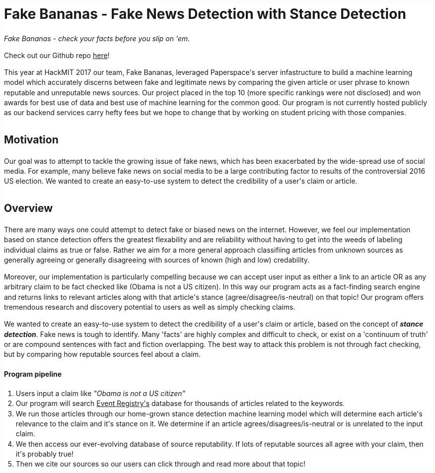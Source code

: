 # Fake Bananas - Fake News Detection with Stance Detection

_Fake Bananas - check your facts before you slip on 'em._

Check out our Github repo [here](https://github.com/likeaj6/FakeBananas)!

This year at HackMIT 2017 our team, Fake Bananas, leveraged Paperspace's server infastructure to build a machine learning model which accurately discerns between fake and legitimate news by comparing the given article or user phrase to known reputable and unreputable news sources. Our project placed in the top 10 (more specific rankings were not disclosed) and won awards for best use of data and best use of machine learning for the common good. Our program is not currently hosted publicly as our backend services carry hefty fees but we hope to change that by working on student pricing with those companies. 

## Motivation
Our goal was to attempt to tackle the growing issue of fake news, which has been exacerbated by the wide-spread use of social media. For example, many believe fake news on social media to be a large contributing factor to results of the controversial 2016 US election. We wanted to create an easy-to-use system to detect the credibility of a user's claim or article. 

## Overview

There are many ways one could attempt to detect fake or biased news on the internet.  However, we feel our implementation based on stance detection offers the greatest flexability and are reliability without having to get into the weeds of labeling individual claims as true or false.  Rather we aim for a more general approach classifiing articles from unknown sources as generally agreeing or generally disagreeing with sources of known (high and low) credability.  

Moreover, our implementation is particularly compelling because we can accept user input as either a link to an article OR as any arbitrary claim to be fact checked like (Obama is not a US citizen).  In this way our program acts as a fact-finding search engine and returns links to relevant articles along with that article's stance (agree/disagree/is-neutral) on that topic!  Our program offers tremendous research and discovery potential to users as well as simply checking claims. 

We wanted to create an easy-to-use system to detect the credibility of a user's claim or article, based on the concept of ***stance detection***. Fake news is tough to identify. Many 'facts' are highly complex and difficult to check, or exist on a 'continuum of truth' or are compound sentences with fact and fiction overlapping. The best way to attack this problem is not through fact checking, but by comparing how reputable sources feel about a claim.

#### Program pipeline

1. Users input a claim like *"Obama is not a US citizen"*
2. Our program will search [Event Registry's](http://eventregistry.org/) database for thousands of articles related to the keywords. 
3. We run those articles through our home-grown stance detection machine learning model which will determine each article's relevance to the claim and it's stance on it. We determine if an article agrees/disagrees/is-neutral or is unrelated to the input claim. 
4. We then access our ever-evolving database of source reputability. If lots of reputable sources all agree with your claim, then it's probably true!
5. Then we cite our sources so our users can click through and read more about that topic!
